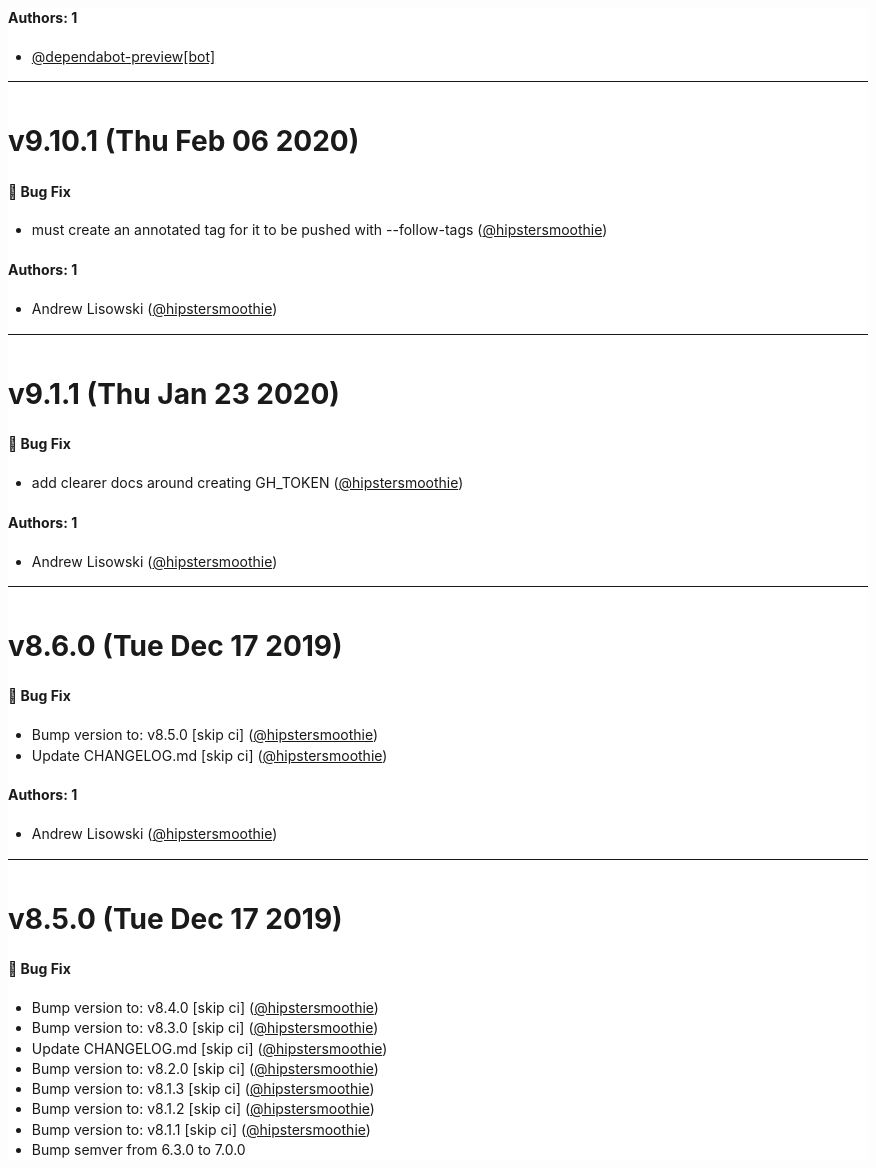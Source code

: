 #### Authors: 1

- [@dependabot-preview[bot]](https://github.com/dependabot-preview[bot])

---

# v9.10.1 (Thu Feb 06 2020)

#### 🐛 Bug Fix

- must create an annotated tag for it to be pushed with --follow-tags ([@hipstersmoothie](https://github.com/hipstersmoothie))

#### Authors: 1

- Andrew Lisowski ([@hipstersmoothie](https://github.com/hipstersmoothie))

---

# v9.1.1 (Thu Jan 23 2020)

#### 🐛 Bug Fix

- add clearer docs around creating GH_TOKEN ([@hipstersmoothie](https://github.com/hipstersmoothie))

#### Authors: 1

- Andrew Lisowski ([@hipstersmoothie](https://github.com/hipstersmoothie))

---

# v8.6.0 (Tue Dec 17 2019)

#### 🐛 Bug Fix

- Bump version to: v8.5.0 \[skip ci\] ([@hipstersmoothie](https://github.com/hipstersmoothie))
- Update CHANGELOG.md \[skip ci\] ([@hipstersmoothie](https://github.com/hipstersmoothie))

#### Authors: 1

- Andrew Lisowski ([@hipstersmoothie](https://github.com/hipstersmoothie))

---

# v8.5.0 (Tue Dec 17 2019)

#### 🐛 Bug Fix

- Bump version to: v8.4.0 \[skip ci\] ([@hipstersmoothie](https://github.com/hipstersmoothie))
- Bump version to: v8.3.0 \[skip ci\] ([@hipstersmoothie](https://github.com/hipstersmoothie))
- Update CHANGELOG.md \[skip ci\] ([@hipstersmoothie](https://github.com/hipstersmoothie))
- Bump version to: v8.2.0 \[skip ci\] ([@hipstersmoothie](https://github.com/hipstersmoothie))
- Bump version to: v8.1.3 \[skip ci\] ([@hipstersmoothie](https://github.com/hipstersmoothie))
- Bump version to: v8.1.2 \[skip ci\] ([@hipstersmoothie](https://github.com/hipstersmoothie))
- Bump version to: v8.1.1 \[skip ci\] ([@hipstersmoothie](https://github.com/hipstersmoothie))
- Bump semver from 6.3.0 to 7.0.0
